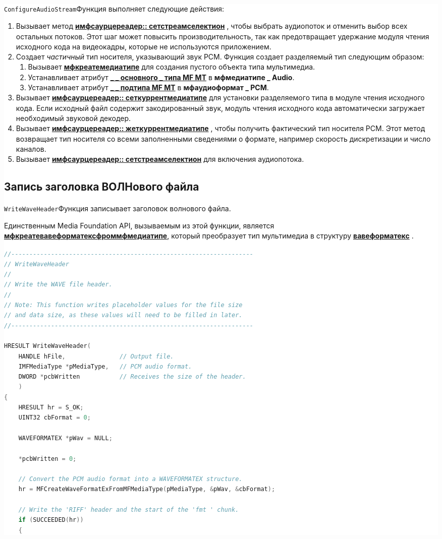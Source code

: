 

`ConfigureAudioStream`Функция выполняет следующие действия:

1.  Вызывает метод [**имфсаурцереадер:: сетстреамселектион**](/windows/desktop/api/mfreadwrite/nf-mfreadwrite-imfsourcereader-setstreamselection) , чтобы выбрать аудиопоток и отменить выбор всех остальных потоков. Этот шаг может повысить производительность, так как предотвращает удержание модуля чтения исходного кода на видеокадры, которые не используются приложением.
2.  Создает *частичный* тип носителя, указывающий звук PCM. Функция создает разделяемый тип следующим образом:
    1.  Вызывает [**мфкреатемедиатипе**](/windows/desktop/api/mfapi/nf-mfapi-mfcreatemediatype) для создания пустого объекта типа мультимедиа.
    2.  Устанавливает атрибут [**\_ \_ основного \_ типа MF MT**](mf-mt-major-type-attribute.md) в **мфмедиатипе \_ Audio**.
    3.  Устанавливает атрибут [**\_ \_ подтипа MF MT**](mf-mt-subtype-attribute.md) в **мфаудиоформат \_ PCM**.
3.  Вызывает [**имфсаурцереадер:: сеткуррентмедиатипе**](/windows/desktop/api/mfreadwrite/nf-mfreadwrite-imfsourcereader-setcurrentmediatype) для установки разделяемого типа в модуле чтения исходного кода. Если исходный файл содержит закодированный звук, модуль чтения исходного кода автоматически загружает необходимый звуковой декодер.
4.  Вызывает [**имфсаурцереадер:: жеткуррентмедиатипе**](/windows/desktop/api/mfreadwrite/nf-mfreadwrite-imfsourcereader-getcurrentmediatype) , чтобы получить фактический тип носителя PCM. Этот метод возвращает тип носителя со всеми заполненными сведениями о формате, например скорость дискретизации и число каналов.
5.  Вызывает [**имфсаурцереадер:: сетстреамселектион**](/windows/desktop/api/mfreadwrite/nf-mfreadwrite-imfsourcereader-setstreamselection) для включения аудиопотока.

## <a name="write-the-wave-file-header"></a>Запись заголовка ВОЛНового файла

`WriteWaveHeader`Функция записывает заголовок волнового файла.

Единственным Media Foundation API, вызываемым из этой функции, является [**мфкреатевавеформатексфроммфмедиатипе**](/windows/desktop/api/mfapi/nf-mfapi-mfcreatewaveformatexfrommfmediatype), который преобразует тип мультимедиа в структуру [**вавеформатекс**](/previous-versions/dd757713(v=vs.85)) .


```C++
//-------------------------------------------------------------------
// WriteWaveHeader
//
// Write the WAVE file header.
//
// Note: This function writes placeholder values for the file size
// and data size, as these values will need to be filled in later.
//-------------------------------------------------------------------

HRESULT WriteWaveHeader(
    HANDLE hFile,               // Output file.
    IMFMediaType *pMediaType,   // PCM audio format.
    DWORD *pcbWritten           // Receives the size of the header.
    )
{
    HRESULT hr = S_OK;
    UINT32 cbFormat = 0;

    WAVEFORMATEX *pWav = NULL;

    *pcbWritten = 0;

    // Convert the PCM audio format into a WAVEFORMATEX structure.
    hr = MFCreateWaveFormatExFromMFMediaType(pMediaType, &pWav, &cbFormat);

    // Write the 'RIFF' header and the start of the 'fmt ' chunk.
    if (SUCCEEDED(hr))
    {
```